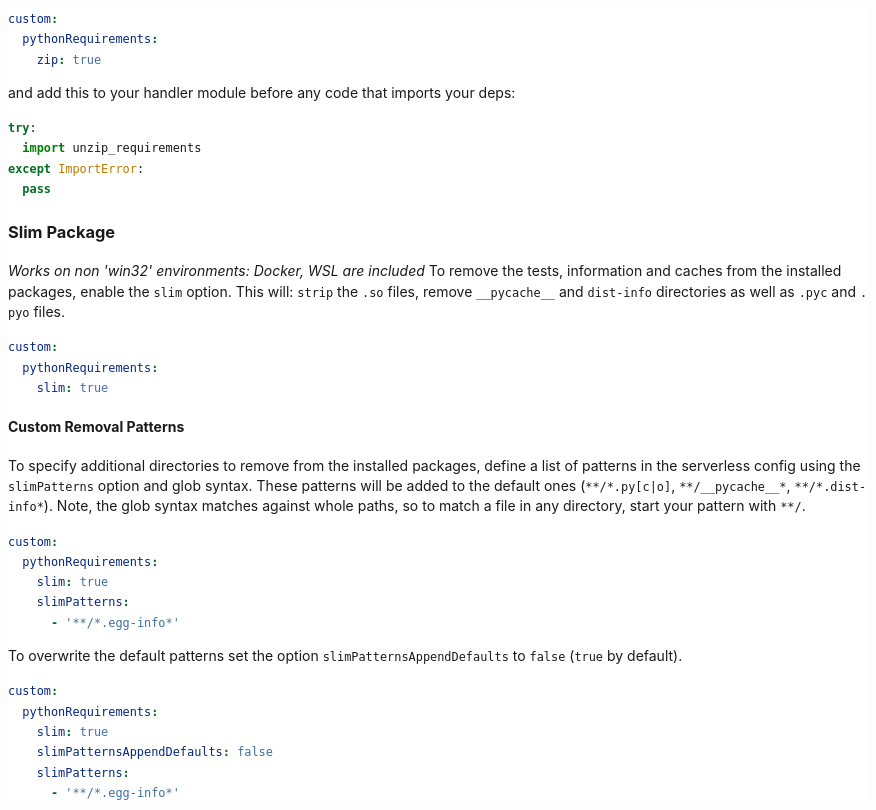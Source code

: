 ```yaml
custom:
  pythonRequirements:
    zip: true
```

and add this to your handler module before any code that imports your deps:

```python
try:
  import unzip_requirements
except ImportError:
  pass
```

### Slim Package

_Works on non 'win32' environments: Docker, WSL are included_
To remove the tests, information and caches from the installed packages,
enable the `slim` option. This will: `strip` the `.so` files, remove `__pycache__`
and `dist-info` directories as well as `.pyc` and `.pyo` files.

```yaml
custom:
  pythonRequirements:
    slim: true
```

#### Custom Removal Patterns

To specify additional directories to remove from the installed packages,
define a list of patterns in the serverless config using the `slimPatterns`
option and glob syntax. These patterns will be added to the default ones (`**/*.py[c|o]`, `**/__pycache__*`, `**/*.dist-info*`).
Note, the glob syntax matches against whole paths, so to match a file in any
directory, start your pattern with `**/`.

```yaml
custom:
  pythonRequirements:
    slim: true
    slimPatterns:
      - '**/*.egg-info*'
```

To overwrite the default patterns set the option `slimPatternsAppendDefaults` to `false` (`true` by default).

```yaml
custom:
  pythonRequirements:
    slim: true
    slimPatternsAppendDefaults: false
    slimPatterns:
      - '**/*.egg-info*'
```

